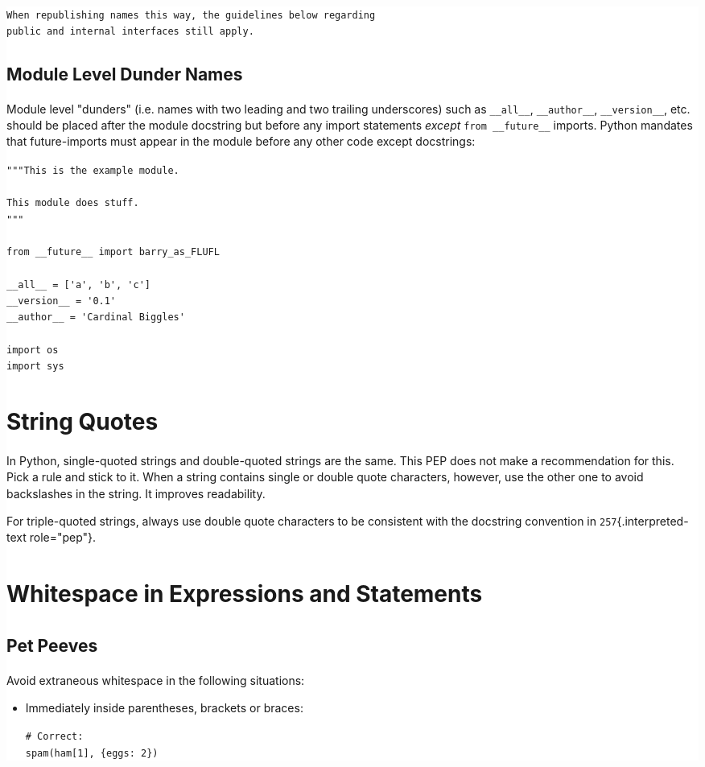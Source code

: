     When republishing names this way, the guidelines below regarding
    public and internal interfaces still apply.

## Module Level Dunder Names

Module level \"dunders\" (i.e. names with two leading and two trailing
underscores) such as `__all__`, `__author__`, `__version__`, etc. should
be placed after the module docstring but before any import statements
*except* `from __future__` imports. Python mandates that future-imports
must appear in the module before any other code except docstrings:

``` {. .good}
"""This is the example module.

This module does stuff.
"""

from __future__ import barry_as_FLUFL

__all__ = ['a', 'b', 'c']
__version__ = '0.1'
__author__ = 'Cardinal Biggles'

import os
import sys
```

# String Quotes

In Python, single-quoted strings and double-quoted strings are the same.
This PEP does not make a recommendation for this. Pick a rule and stick
to it. When a string contains single or double quote characters,
however, use the other one to avoid backslashes in the string. It
improves readability.

For triple-quoted strings, always use double quote characters to be
consistent with the docstring convention in `257`{.interpreted-text
role="pep"}.

# Whitespace in Expressions and Statements

## Pet Peeves

Avoid extraneous whitespace in the following situations:

-   Immediately inside parentheses, brackets or braces:

    ``` {. .good}
    # Correct:
    spam(ham[1], {eggs: 2})
    ```


[^1]: Barry\'s GNU Mailman style guide
[^2]: *Hanging indentation* is a type-setting style where all the lines
[^3]: Donald Knuth\'s *The TeXBook*, pages 195 and 196.
[^4]: <http://www.wikipedia.com/wiki/Camel_case>
[^5]: Typeshed repo <https://github.com/python/typeshed>